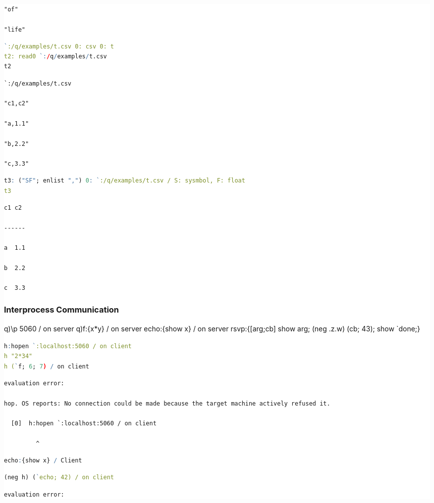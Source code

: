     "of"

    "life"

```q
`:/q/examples/t.csv 0: csv 0: t
t2: read0 `:/q/examples/t.csv
t2
```
    `:/q/examples/t.csv

    "c1,c2"

    "a,1.1"

    "b,2.2"

    "c,3.3"

```q
t3: ("SF"; enlist ",") 0: `:/q/examples/t.csv / S: sysmbol, F: float
t3
```
    c1 c2 

    ------

    a  1.1

    b  2.2

    c  3.3

### Interprocess Communication
q)\p 5060 / on server
q)f:{x*y} / on server
echo:{show x} / on server
rsvp:{[arg;cb] show arg; (neg .z.w) (cb; 43); show `done;} 
```q
h:hopen `:localhost:5060 / on client
h "2*34"
h (`f; 6; 7) / on client
```
    evaluation error:
    
    hop. OS reports: No connection could be made because the target machine actively refused it.
    
      [0]  h:hopen `:localhost:5060 / on client

             ^

    
```q
echo:{show x} / Client
```
```q
(neg h) (`echo; 42) / on client
```
    evaluation error:
    